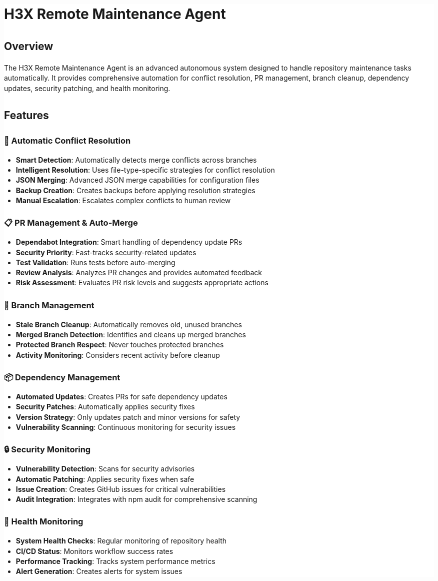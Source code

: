 # H3X Remote Maintenance Agent

## Overview

The H3X Remote Maintenance Agent is an advanced autonomous system designed to handle repository maintenance tasks automatically. It provides comprehensive automation for conflict resolution, PR management, branch cleanup, dependency updates, security patching, and health monitoring.

## Features

### 🔧 Automatic Conflict Resolution
- **Smart Detection**: Automatically detects merge conflicts across branches
- **Intelligent Resolution**: Uses file-type-specific strategies for conflict resolution
- **JSON Merging**: Advanced JSON merge capabilities for configuration files
- **Backup Creation**: Creates backups before applying resolution strategies
- **Manual Escalation**: Escalates complex conflicts to human review

### 📋 PR Management & Auto-Merge
- **Dependabot Integration**: Smart handling of dependency update PRs
- **Security Priority**: Fast-tracks security-related updates
- **Test Validation**: Runs tests before auto-merging
- **Review Analysis**: Analyzes PR changes and provides automated feedback
- **Risk Assessment**: Evaluates PR risk levels and suggests appropriate actions

### 🌿 Branch Management
- **Stale Branch Cleanup**: Automatically removes old, unused branches
- **Merged Branch Detection**: Identifies and cleans up merged branches
- **Protected Branch Respect**: Never touches protected branches
- **Activity Monitoring**: Considers recent activity before cleanup

### 📦 Dependency Management
- **Automated Updates**: Creates PRs for safe dependency updates
- **Security Patches**: Automatically applies security fixes
- **Version Strategy**: Only updates patch and minor versions for safety
- **Vulnerability Scanning**: Continuous monitoring for security issues

### 🔒 Security Monitoring
- **Vulnerability Detection**: Scans for security advisories
- **Automatic Patching**: Applies security fixes when safe
- **Issue Creation**: Creates GitHub issues for critical vulnerabilities
- **Audit Integration**: Integrates with npm audit for comprehensive scanning

### 🏥 Health Monitoring
- **System Health Checks**: Regular monitoring of repository health
- **CI/CD Status**: Monitors workflow success rates
- **Performance Tracking**: Tracks system performance metrics
- **Alert Generation**: Creates alerts for system issues
